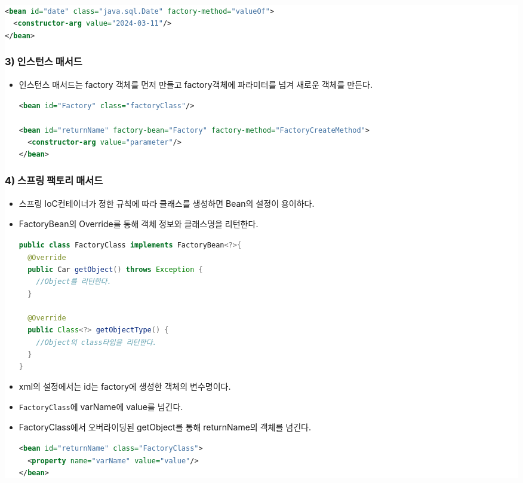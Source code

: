   ```xml
  <bean id="date" class="java.sql.Date" factory-method="valueOf">
    <constructor-arg value="2024-03-11"/>
  </bean>
  ```

### 3) 인스턴스 매서드
- 인스턴스 매서드는 factory 객체를 먼저 만들고 factory객체에 파라미터를 넘겨 새로운 객체를 만든다.

  ```xml
  <bean id="Factory" class="factoryClass"/>
  
  <bean id="returnName" factory-bean="Factory" factory-method="FactoryCreateMethod">
    <constructor-arg value="parameter"/>
  </bean>
  ```

### 4) 스프링 팩토리 매서드
- 스프링 IoC컨테이너가 정한 규칙에 따라 클래스를 생성하면 Bean의 설정이 용이하다.
- FactoryBean의 Override를 통해 객체 정보와 클래스명을 리턴한다.
  ```java
  public class FactoryClass implements FactoryBean<?>{
    @Override
    public Car getObject() throws Exception {
      //Object를 리턴한다.
    }
  
    @Override
    public Class<?> getObjectType() {
      //Object의 class타입을 리턴한다.
    }
  }
  ```
- xml의 설정에서는 id는 factory에 생성한 객체의 변수명이다.
- `FactoryClass`에 varName에 value를 넘긴다. 
- FactoryClass에서 오버라이딩된 getObject를 통해 returnName의 객체를 넘긴다.

  ```xml
  <bean id="returnName" class="FactoryClass">
    <property name="varName" value="value"/>
  </bean>
  ```

